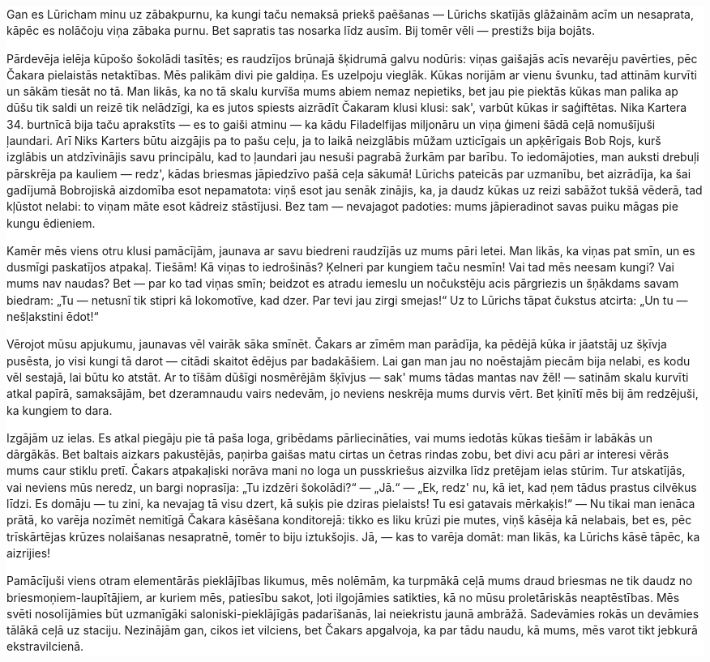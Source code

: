 Gan es Lūricham minu uz zābakpurnu, ka kungi taču nemaksā priekš paēšanas — Lūrichs skatījās glāžainām acīm un nesaprata, kāpēc es nolāčoju viņa zābaka purnu. Bet sapratis tas nosarka līdz ausīm. Bij tomēr vēli — prestižs bija bojāts.

Pārdevēja ielēja kūpošo šokolādi tasītēs; es raudzījos brūnajā šķidrumā galvu nodūris: viņas gaišajās acīs nevarēju pavērties, pēc Čakara pielaistās netaktības. Mēs palikām divi pie galdiņa. Es uzelpoju vieglāk. Kūkas norijām ar vienu švunku, tad attinām kurvīti un sākām tiesāt no tā. Man likās, ka no tā skalu kurvīša mums abiem nemaz nepietiks, bet jau pie piektās kūkas man palika ap dūšu tik saldi un reizē tik nelādzīgi, ka es jutos spiests aizrādīt Čakaram klusi klusi: sak', varbūt kūkas ir saģiftētas. Nika Kartera 34. burtnīcā bija taču aprakstīts — es to gaiši atminu — ka kādu Filadelfijas miljonāru un viņa ģimeni šādā ceļā nomušījuši ļaundari. Arī Niks Karters būtu aizgājis pa to pašu ceļu, ja to laikā neizglābis mūžam uzticīgais un apķērīgais Bob Rojs, kurš izglābis un atdzīvinājis savu principālu, kad to ļaundari jau nesuši pagrabā žurkām par barību. To iedomājoties, man auksti drebuļi pārskrēja pa kauliem — redz', kādas briesmas jāpiedzīvo pašā ceļa sākumā! Lūrichs pateicās par uzmanību, bet aizrādīja, ka šai gadījumā Bobrojiskā aizdomība esot nepamatota: viņš esot jau senāk zinājis, ka, ja daudz kūkas uz reizi sabāžot tukšā vēderā, tad kļūstot nelabi: to viņam māte esot kādreiz stāstījusi. Bez tam — nevajagot padoties: mums jāpieradinot savas puiku māgas pie kungu ēdieniem.

Kamēr mēs viens otru klusi pamācījām, jaunava ar savu biedreni raudzījās uz mums pāri letei. Man likās, ka viņas pat smīn, un es dusmīgi paskatījos atpakaļ. Tiešām! Kā viņas to iedrošinās? Ķelneri par kungiem taču nesmīn! Vai tad mēs neesam kungi? Vai mums nav naudas? Bet — par ko tad viņas smīn; beidzot es atradu iemeslu un nočukstēju acis pārgriezis un šņākdams savam biedram: „Tu — netusnī tik stipri kā lokomotīve, kad dzer. Par tevi jau zirgi smejas!“ Uz to Lūrichs tāpat čukstus atcirta: „Un tu — nešļakstini ēdot!“

Vērojot mūsu apjukumu, jaunavas vēl vairāk sāka smīnēt. Čakars ar zīmēm man parādīja, ka pēdējā kūka ir jāatstāj uz šķīvja pusēsta, jo visi kungi tā darot — citādi skaitot ēdējus par badakāšiem. Lai gan man jau no noēstajām piecām bija nelabi, es kodu vēl sestajā, lai būtu ko atstāt. Ar to tīšām dūšīgi nosmērējām šķīvjus — sak' mums tādas mantas nav žēl! — satinām skalu kurvīti atkal papīrā, samaksājām, bet dzeramnaudu vairs nedevām, jo neviens neskrēja mums durvis vērt. Bet ķinītī mēs bij ām redzējuši, ka kungiem to dara.

Izgājām uz ielas. Es atkal piegāju pie tā paša loga, gribēdams pārliecināties, vai mums iedotās kūkas tiešām ir labākās un dārgākās. Bet baltais aizkars pakustējās, paņirba gaišas matu cirtas un četras rindas zobu, bet divi acu pāri ar interesi vērās mums caur stiklu pretī. Čakars atpakaļiski norāva mani no loga un pusskriešus aizvilka līdz pretējam ielas stūrim. Tur atskatījās, vai neviens mūs neredz, un bargi noprasīja: „Tu izdzēri šokolādi?“ — „Jā.“ — „Ek, redz' nu, kā iet, kad ņem tādus prastus cilvēkus līdzi. Es domāju — tu zini, ka nevajag tā visu dzert, kā suķis pie dziras pielaists! Tu esi gatavais mērkaķis!“ — Nu tikai man ienāca prātā, ko varēja nozīmēt nemitīgā Čakara kāsēšana konditorejā: tikko es liku krūzi pie mutes, viņš kāsēja kā nelabais, bet es, pēc trīskārtējas krūzes nolaišanas nesapratnē, tomēr to biju iztukšojis. Jā, — kas to varēja domāt: man likās, ka Lūrichs kāsē tāpēc, ka aizrijies!

Pamācījuši viens otram elementārās pieklājības likumus, mēs nolēmām, ka turpmākā ceļā mums draud briesmas ne tik daudz no briesmoņiem-laupītājiem, ar kuriem mēs, patiesību sakot, ļoti ilgojāmies satikties, kā no mūsu proletāriskās neaptēstības. Mēs svēti nosolījāmies būt uzmanīgāki saloniski-pieklājīgās padarīšanās, lai neiekristu jaunā ambrāžā. Sadevāmies rokās un devāmies tālākā ceļā uz staciju. Nezinājām gan, cikos iet vilciens, bet Čakars apgalvoja, ka par tādu naudu, kā mums, mēs varot tikt jebkurā ekstravilcienā.
